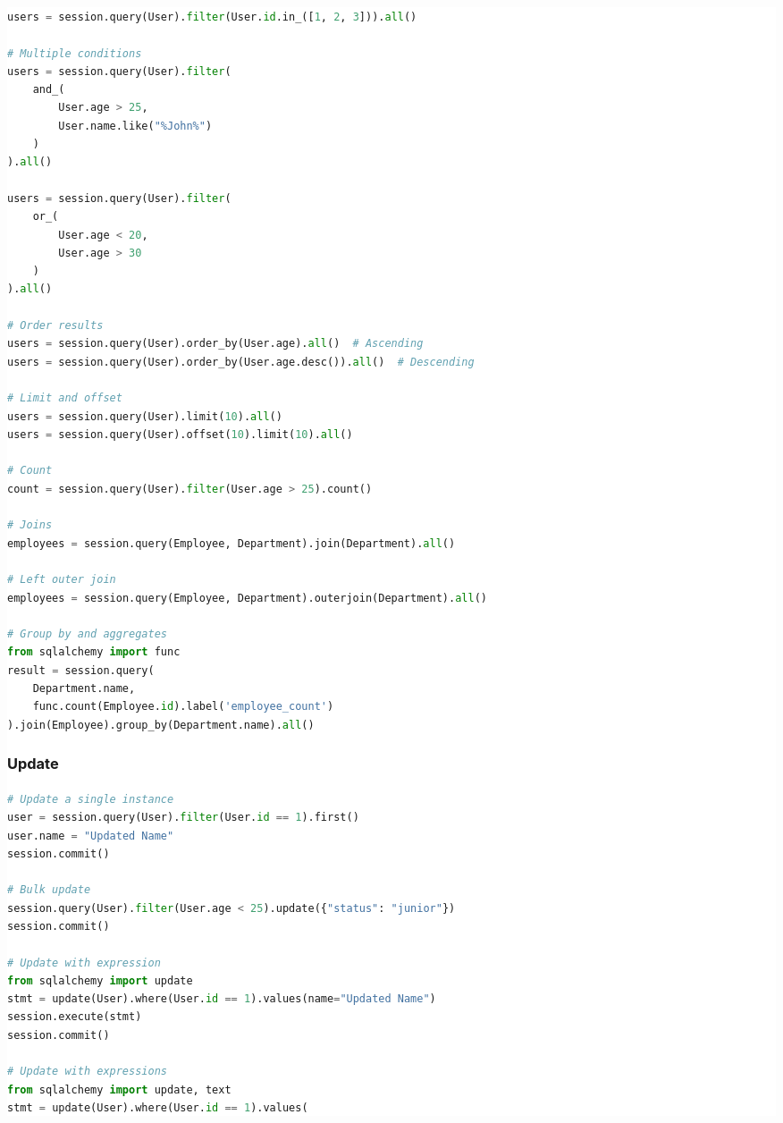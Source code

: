 ```python
users = session.query(User).filter(User.id.in_([1, 2, 3])).all()

# Multiple conditions
users = session.query(User).filter(
    and_(
        User.age > 25,
        User.name.like("%John%")
    )
).all()

users = session.query(User).filter(
    or_(
        User.age < 20,
        User.age > 30
    )
).all()

# Order results
users = session.query(User).order_by(User.age).all()  # Ascending
users = session.query(User).order_by(User.age.desc()).all()  # Descending

# Limit and offset
users = session.query(User).limit(10).all()
users = session.query(User).offset(10).limit(10).all()

# Count
count = session.query(User).filter(User.age > 25).count()

# Joins
employees = session.query(Employee, Department).join(Department).all()

# Left outer join
employees = session.query(Employee, Department).outerjoin(Department).all()

# Group by and aggregates
from sqlalchemy import func
result = session.query(
    Department.name,
    func.count(Employee.id).label('employee_count')
).join(Employee).group_by(Department.name).all()
```

### Update

```python
# Update a single instance
user = session.query(User).filter(User.id == 1).first()
user.name = "Updated Name"
session.commit()

# Bulk update
session.query(User).filter(User.age < 25).update({"status": "junior"})
session.commit()

# Update with expression
from sqlalchemy import update
stmt = update(User).where(User.id == 1).values(name="Updated Name")
session.execute(stmt)
session.commit()

# Update with expressions
from sqlalchemy import update, text
stmt = update(User).where(User.id == 1).values(
```
